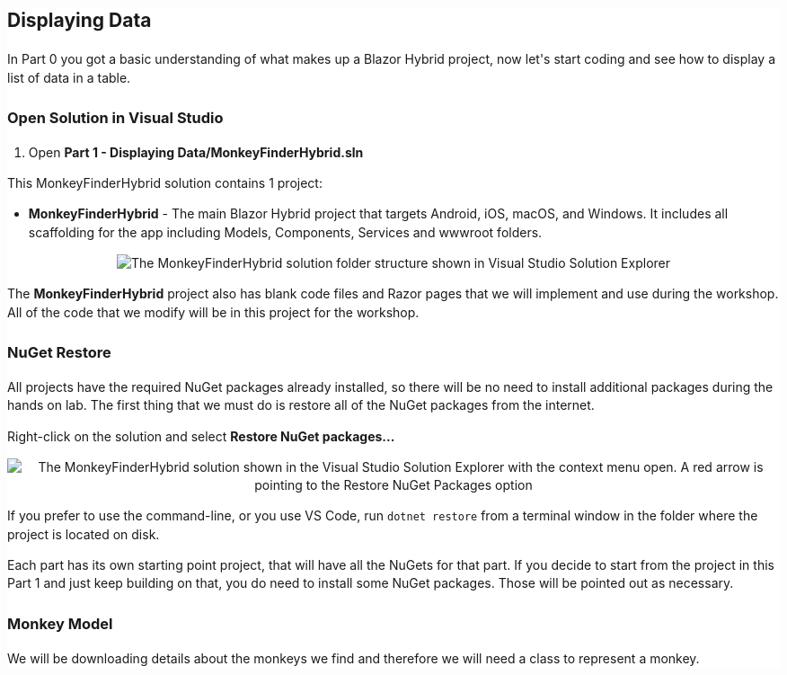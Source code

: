 ## Displaying Data

In Part 0 you got a basic understanding of what makes up a Blazor Hybrid project, now let's start coding and see how to display a list of data in a table.

### Open Solution in Visual Studio

1. Open **Part 1 - Displaying Data/MonkeyFinderHybrid.sln**

This MonkeyFinderHybrid solution contains 1 project:

* **MonkeyFinderHybrid** - The main Blazor Hybrid project that targets Android, iOS, macOS, and Windows. It includes all scaffolding for the app including Models, Components, Services and wwwroot folders.

<p align="center">
    <picture>
        <source media="(prefers-color-scheme: dark)" srcset="../Art/Solution-dark.png">
        <source media="(prefers-color-scheme: light)" srcset="../Art/Solution-light.png">
        <img title="The MonkeyFinderHybrid solution folder structure shown in Visual Studio Solution Explorer" alt="The MonkeyFinderHybrid solution folder structure shown in Visual Studio Solution Explorer" src="../Art/Solution-light.png">
    </picture>
</p>

The **MonkeyFinderHybrid** project also has blank code files and Razor pages that we will implement and use during the workshop. All of the code that we modify will be in this project for the workshop.

### NuGet Restore

All projects have the required NuGet packages already installed, so there will be no need to install additional packages during the hands on lab. The first thing that we must do is restore all of the NuGet packages from the internet.

Right-click on the solution and select **Restore NuGet packages...**

<p align="center">
    <picture>
        <source media="(prefers-color-scheme: dark)" srcset="../Art/RestoreNuGets-dark.png">
        <source media="(prefers-color-scheme: light)" srcset="../Art/RestoreNuGets-light.png">
        <img title="Restore NuGet packages for the MonkeyFinderHybrid solution" alt="The MonkeyFinderHybrid solution shown in the Visual Studio Solution Explorer with the context menu open. A red arrow is pointing to the Restore NuGet Packages option" src="../Art/RestoreNuGets-light.png">
    </picture>
</p>

If you prefer to use the command-line, or you use VS Code, run `dotnet restore` from a terminal window in the folder where the project is located on disk.

Each part has its own starting point project, that will have all the NuGets for that part. If you decide to start from the project in this Part 1 and just keep building on that, you do need to install some NuGet packages. Those will be pointed out as necessary.

### Monkey Model

We will be downloading details about the monkeys we find and therefore we will need a class to represent a monkey.
